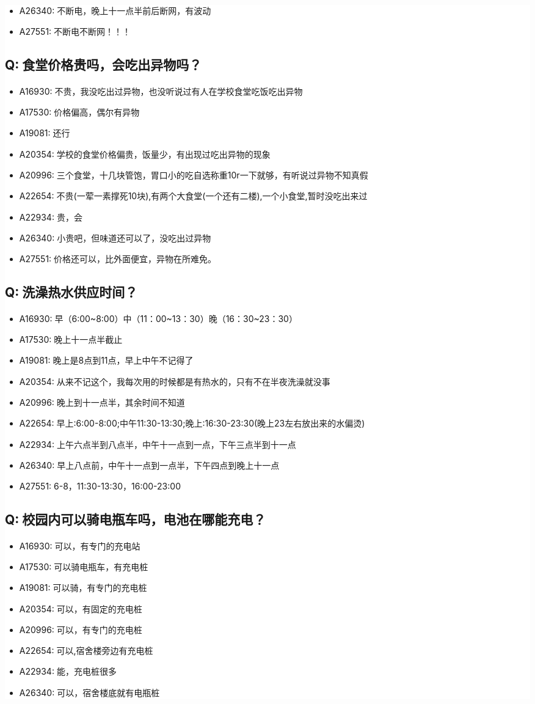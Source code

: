 - A26340: 不断电，晚上十一点半前后断网，有波动

- A27551: 不断电不断网！！！

## Q: 食堂价格贵吗，会吃出异物吗？

- A16930: 不贵，我没吃出过异物，也没听说过有人在学校食堂吃饭吃出异物

- A17530: 价格偏高，偶尔有异物

- A19081: 还行

- A20354: 学校的食堂价格偏贵，饭量少，有出现过吃出异物的现象

- A20996: 三个食堂，十几块管饱，胃口小的吃自选称重10r一下就够，有听说过异物不知真假

- A22654: 不贵(一荤一素撑死10块),有两个大食堂(一个还有二楼),一个小食堂,暂时没吃出来过

- A22934: 贵，会

- A26340: 小贵吧，但味道还可以了，没吃出过异物

- A27551: 价格还可以，比外面便宜，异物在所难免。

## Q: 洗澡热水供应时间？

- A16930: 早（6:00\~8:00）中（11：00\~13：30）晚（16：30\~23：30）

- A17530: 晚上十一点半截止

- A19081: 晚上是8点到11点，早上中午不记得了

- A20354: 从来不记这个，我每次用的时候都是有热水的，只有不在半夜洗澡就没事

- A20996: 晚上到十一点半，其余时间不知道

- A22654: 早上:6:00-8:00;中午11:30-13:30;晚上:16:30-23:30(晚上23左右放出来的水偏烫)

- A22934: 上午六点半到八点半，中午十一点到一点，下午三点半到十一点

- A26340: 早上八点前，中午十一点到一点半，下午四点到晚上十一点

- A27551: 6-8，11:30-13:30，16:00-23:00

## Q: 校园内可以骑电瓶车吗，电池在哪能充电？

- A16930: 可以，有专门的充电站

- A17530: 可以骑电瓶车，有充电桩

- A19081: 可以骑，有专门的充电桩

- A20354: 可以，有固定的充电桩

- A20996: 可以，有专门的充电桩

- A22654: 可以,宿舍楼旁边有充电桩

- A22934: 能，充电桩很多

- A26340: 可以，宿舍楼底就有电瓶桩
